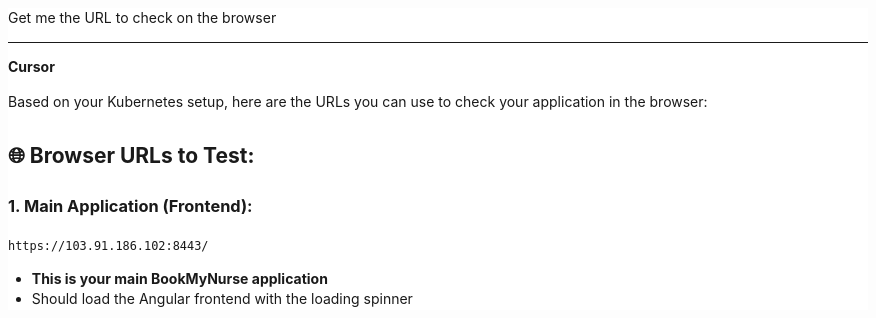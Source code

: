 Get me the URL to check on the browser

---

**Cursor**

Based on your Kubernetes setup, here are the URLs you can use to check your application in the browser:

## 🌐 **Browser URLs to Test:**

### **1. Main Application (Frontend):**
```
https://103.91.186.102:8443/
```
- **This is your main BookMyNurse application**
- Should load the Angular frontend with the loading spinner

